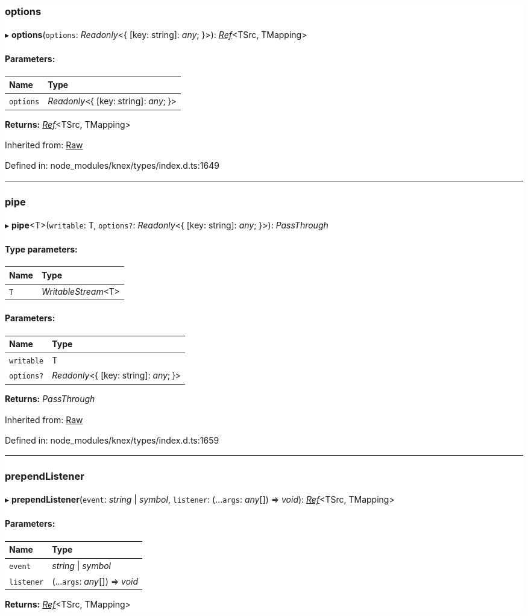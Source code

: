 ### options

▸ **options**(`options`: *Readonly*<{ [key: string]: *any*;  }\>): [*Ref*](knex.knex-1.ref.md)<TSrc, TMapping\>

#### Parameters:

Name | Type |
:------ | :------ |
`options` | *Readonly*<{ [key: string]: *any*;  }\> |

**Returns:** [*Ref*](knex.knex-1.ref.md)<TSrc, TMapping\>

Inherited from: [Raw](knex.knex-1.raw.md)

Defined in: node_modules/knex/types/index.d.ts:1649

___

### pipe

▸ **pipe**<T\>(`writable`: T, `options?`: *Readonly*<{ [key: string]: *any*;  }\>): *PassThrough*

#### Type parameters:

Name | Type |
:------ | :------ |
`T` | *WritableStream*<T\> |

#### Parameters:

Name | Type |
:------ | :------ |
`writable` | T |
`options?` | *Readonly*<{ [key: string]: *any*;  }\> |

**Returns:** *PassThrough*

Inherited from: [Raw](knex.knex-1.raw.md)

Defined in: node_modules/knex/types/index.d.ts:1659

___

### prependListener

▸ **prependListener**(`event`: *string* \| *symbol*, `listener`: (...`args`: *any*[]) => *void*): [*Ref*](knex.knex-1.ref.md)<TSrc, TMapping\>

#### Parameters:

Name | Type |
:------ | :------ |
`event` | *string* \| *symbol* |
`listener` | (...`args`: *any*[]) => *void* |

**Returns:** [*Ref*](knex.knex-1.ref.md)<TSrc, TMapping\>
